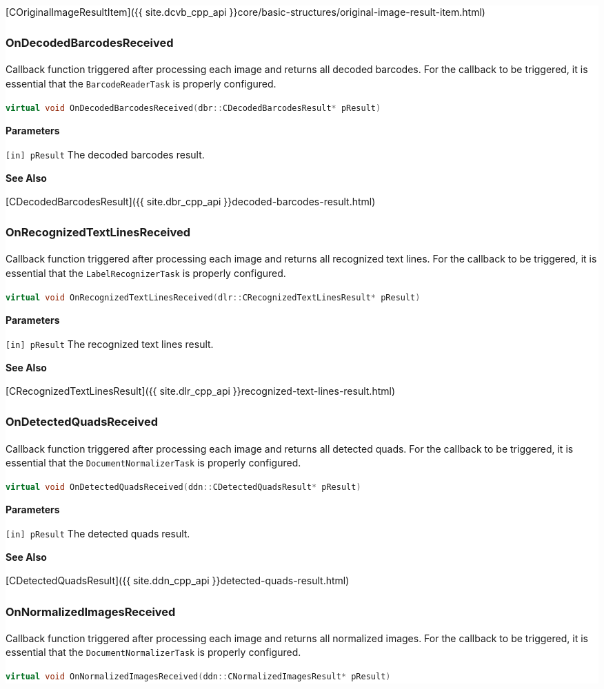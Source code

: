[COriginalImageResultItem]({{ site.dcvb_cpp_api }}core/basic-structures/original-image-result-item.html)

### OnDecodedBarcodesReceived

Callback function triggered after processing each image and returns all decoded barcodes. For the callback to be triggered, it is essential that the `BarcodeReaderTask` is properly configured.

```cpp
virtual void OnDecodedBarcodesReceived(dbr::CDecodedBarcodesResult* pResult)
```

**Parameters**

`[in] pResult` The decoded barcodes result.

**See Also**

[CDecodedBarcodesResult]({{ site.dbr_cpp_api }}decoded-barcodes-result.html)

### OnRecognizedTextLinesReceived

Callback function triggered after processing each image and returns all recognized text lines. For the callback to be triggered, it is essential that the `LabelRecognizerTask` is properly configured.

```cpp
virtual void OnRecognizedTextLinesReceived(dlr::CRecognizedTextLinesResult* pResult)
```

**Parameters**

`[in] pResult` The recognized text lines result.

**See Also**

[CRecognizedTextLinesResult]({{ site.dlr_cpp_api }}recognized-text-lines-result.html)

### OnDetectedQuadsReceived

Callback function triggered after processing each image and returns all detected quads. For the callback to be triggered, it is essential that the `DocumentNormalizerTask` is properly configured.

```cpp
virtual void OnDetectedQuadsReceived(ddn::CDetectedQuadsResult* pResult)
```

**Parameters**

`[in] pResult` The detected quads result.

**See Also**

[CDetectedQuadsResult]({{ site.ddn_cpp_api }}detected-quads-result.html)

### OnNormalizedImagesReceived

Callback function triggered after processing each image and returns all normalized images. For the callback to be triggered, it is essential that the `DocumentNormalizerTask` is properly configured.

```cpp
virtual void OnNormalizedImagesReceived(ddn::CNormalizedImagesResult* pResult)
```
